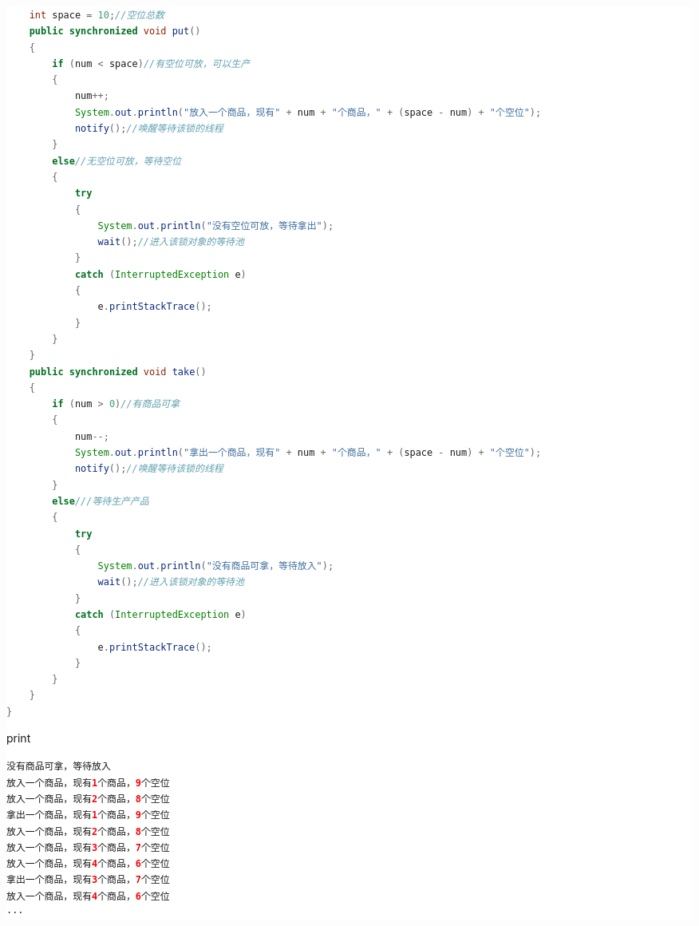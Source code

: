 ```java
    int space = 10;//空位总数
    public synchronized void put()
    {
        if (num < space)//有空位可放，可以生产
        {
            num++;
            System.out.println("放入一个商品，现有" + num + "个商品，" + (space - num) + "个空位");
            notify();//唤醒等待该锁的线程
        }
        else//无空位可放，等待空位
        {
            try
            {
                System.out.println("没有空位可放，等待拿出");
                wait();//进入该锁对象的等待池
            }
            catch (InterruptedException e)
            {
                e.printStackTrace();
            }
        }
    }
    public synchronized void take()
    {
        if (num > 0)//有商品可拿
        {
            num--;
            System.out.println("拿出一个商品，现有" + num + "个商品，" + (space - num) + "个空位");
            notify();//唤醒等待该锁的线程
        }
        else///等待生产产品
        {
            try
            {
                System.out.println("没有商品可拿，等待放入");
                wait();//进入该锁对象的等待池
            }
            catch (InterruptedException e)
            {
                e.printStackTrace();
            }
        }
    }
}
```

print

```java
没有商品可拿，等待放入
放入一个商品，现有1个商品，9个空位
放入一个商品，现有2个商品，8个空位
拿出一个商品，现有1个商品，9个空位
放入一个商品，现有2个商品，8个空位
放入一个商品，现有3个商品，7个空位
放入一个商品，现有4个商品，6个空位
拿出一个商品，现有3个商品，7个空位
放入一个商品，现有4个商品，6个空位
···
```
